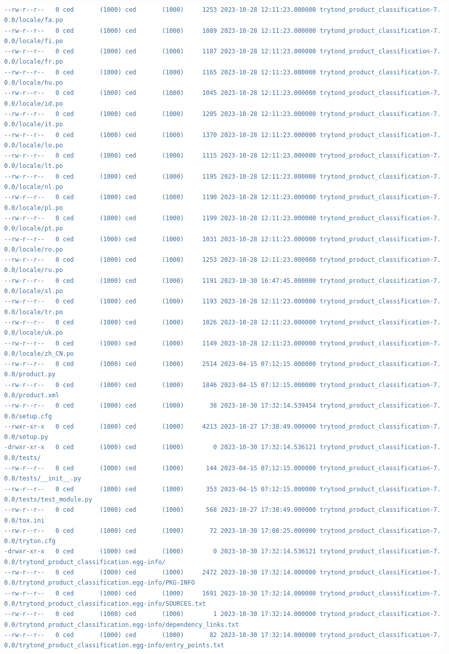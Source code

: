 ```diff
--rw-r--r--   0 ced       (1000) ced       (1000)     1253 2023-10-28 12:11:23.000000 trytond_product_classification-7.0.0/locale/fa.po
--rw-r--r--   0 ced       (1000) ced       (1000)     1089 2023-10-28 12:11:23.000000 trytond_product_classification-7.0.0/locale/fi.po
--rw-r--r--   0 ced       (1000) ced       (1000)     1187 2023-10-28 12:11:23.000000 trytond_product_classification-7.0.0/locale/fr.po
--rw-r--r--   0 ced       (1000) ced       (1000)     1165 2023-10-28 12:11:23.000000 trytond_product_classification-7.0.0/locale/hu.po
--rw-r--r--   0 ced       (1000) ced       (1000)     1045 2023-10-28 12:11:23.000000 trytond_product_classification-7.0.0/locale/id.po
--rw-r--r--   0 ced       (1000) ced       (1000)     1205 2023-10-28 12:11:23.000000 trytond_product_classification-7.0.0/locale/it.po
--rw-r--r--   0 ced       (1000) ced       (1000)     1370 2023-10-28 12:11:23.000000 trytond_product_classification-7.0.0/locale/lo.po
--rw-r--r--   0 ced       (1000) ced       (1000)     1115 2023-10-28 12:11:23.000000 trytond_product_classification-7.0.0/locale/lt.po
--rw-r--r--   0 ced       (1000) ced       (1000)     1195 2023-10-28 12:11:23.000000 trytond_product_classification-7.0.0/locale/nl.po
--rw-r--r--   0 ced       (1000) ced       (1000)     1190 2023-10-28 12:11:23.000000 trytond_product_classification-7.0.0/locale/pl.po
--rw-r--r--   0 ced       (1000) ced       (1000)     1199 2023-10-28 12:11:23.000000 trytond_product_classification-7.0.0/locale/pt.po
--rw-r--r--   0 ced       (1000) ced       (1000)     1031 2023-10-28 12:11:23.000000 trytond_product_classification-7.0.0/locale/ro.po
--rw-r--r--   0 ced       (1000) ced       (1000)     1253 2023-10-28 12:11:23.000000 trytond_product_classification-7.0.0/locale/ru.po
--rw-r--r--   0 ced       (1000) ced       (1000)     1191 2023-10-30 16:47:45.000000 trytond_product_classification-7.0.0/locale/sl.po
--rw-r--r--   0 ced       (1000) ced       (1000)     1193 2023-10-28 12:11:23.000000 trytond_product_classification-7.0.0/locale/tr.po
--rw-r--r--   0 ced       (1000) ced       (1000)     1026 2023-10-28 12:11:23.000000 trytond_product_classification-7.0.0/locale/uk.po
--rw-r--r--   0 ced       (1000) ced       (1000)     1149 2023-10-28 12:11:23.000000 trytond_product_classification-7.0.0/locale/zh_CN.po
--rw-r--r--   0 ced       (1000) ced       (1000)     2514 2023-04-15 07:12:15.000000 trytond_product_classification-7.0.0/product.py
--rw-r--r--   0 ced       (1000) ced       (1000)     1846 2023-04-15 07:12:15.000000 trytond_product_classification-7.0.0/product.xml
--rw-r--r--   0 ced       (1000) ced       (1000)       38 2023-10-30 17:32:14.539454 trytond_product_classification-7.0.0/setup.cfg
--rwxr-xr-x   0 ced       (1000) ced       (1000)     4213 2023-10-27 17:38:49.000000 trytond_product_classification-7.0.0/setup.py
-drwxr-xr-x   0 ced       (1000) ced       (1000)        0 2023-10-30 17:32:14.536121 trytond_product_classification-7.0.0/tests/
--rw-r--r--   0 ced       (1000) ced       (1000)      144 2023-04-15 07:12:15.000000 trytond_product_classification-7.0.0/tests/__init__.py
--rw-r--r--   0 ced       (1000) ced       (1000)      353 2023-04-15 07:12:15.000000 trytond_product_classification-7.0.0/tests/test_module.py
--rw-r--r--   0 ced       (1000) ced       (1000)      568 2023-10-27 17:38:49.000000 trytond_product_classification-7.0.0/tox.ini
--rw-r--r--   0 ced       (1000) ced       (1000)       72 2023-10-30 17:08:25.000000 trytond_product_classification-7.0.0/tryton.cfg
-drwxr-xr-x   0 ced       (1000) ced       (1000)        0 2023-10-30 17:32:14.536121 trytond_product_classification-7.0.0/trytond_product_classification.egg-info/
--rw-r--r--   0 ced       (1000) ced       (1000)     2472 2023-10-30 17:32:14.000000 trytond_product_classification-7.0.0/trytond_product_classification.egg-info/PKG-INFO
--rw-r--r--   0 ced       (1000) ced       (1000)     1691 2023-10-30 17:32:14.000000 trytond_product_classification-7.0.0/trytond_product_classification.egg-info/SOURCES.txt
--rw-r--r--   0 ced       (1000) ced       (1000)        1 2023-10-30 17:32:14.000000 trytond_product_classification-7.0.0/trytond_product_classification.egg-info/dependency_links.txt
--rw-r--r--   0 ced       (1000) ced       (1000)       82 2023-10-30 17:32:14.000000 trytond_product_classification-7.0.0/trytond_product_classification.egg-info/entry_points.txt
```
